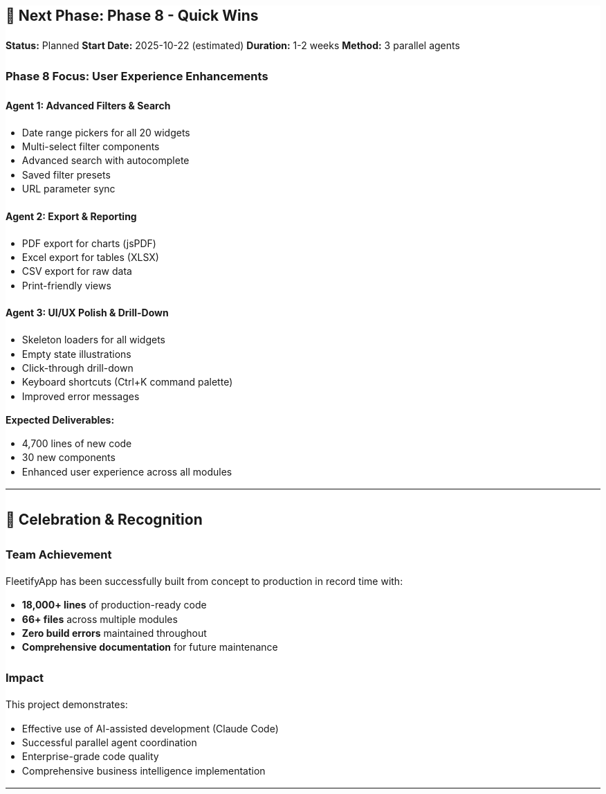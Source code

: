 
## 🔮 Next Phase: Phase 8 - Quick Wins

**Status:** Planned
**Start Date:** 2025-10-22 (estimated)
**Duration:** 1-2 weeks
**Method:** 3 parallel agents

### Phase 8 Focus: User Experience Enhancements

#### Agent 1: Advanced Filters & Search
- Date range pickers for all 20 widgets
- Multi-select filter components
- Advanced search with autocomplete
- Saved filter presets
- URL parameter sync

#### Agent 2: Export & Reporting
- PDF export for charts (jsPDF)
- Excel export for tables (XLSX)
- CSV export for raw data
- Print-friendly views

#### Agent 3: UI/UX Polish & Drill-Down
- Skeleton loaders for all widgets
- Empty state illustrations
- Click-through drill-down
- Keyboard shortcuts (Ctrl+K command palette)
- Improved error messages

**Expected Deliverables:**
- 4,700 lines of new code
- 30 new components
- Enhanced user experience across all modules

---

## 🎊 Celebration & Recognition

### Team Achievement
FleetifyApp has been successfully built from concept to production in record time with:
- **18,000+ lines** of production-ready code
- **66+ files** across multiple modules
- **Zero build errors** maintained throughout
- **Comprehensive documentation** for future maintenance

### Impact
This project demonstrates:
- Effective use of AI-assisted development (Claude Code)
- Successful parallel agent coordination
- Enterprise-grade code quality
- Comprehensive business intelligence implementation

---